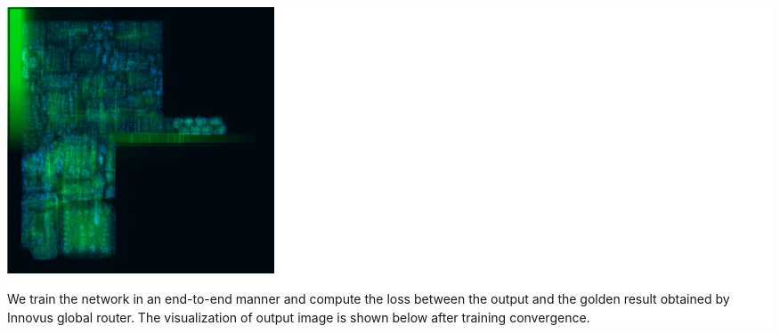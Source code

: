   <img src="../pics/2.png"  width="300">
</div>

We train the network in an end-to-end manner and compute the loss between the output and the golden result obtained by Innovus global router. The visualization of output image is shown below after training convergence.

<div align="center">